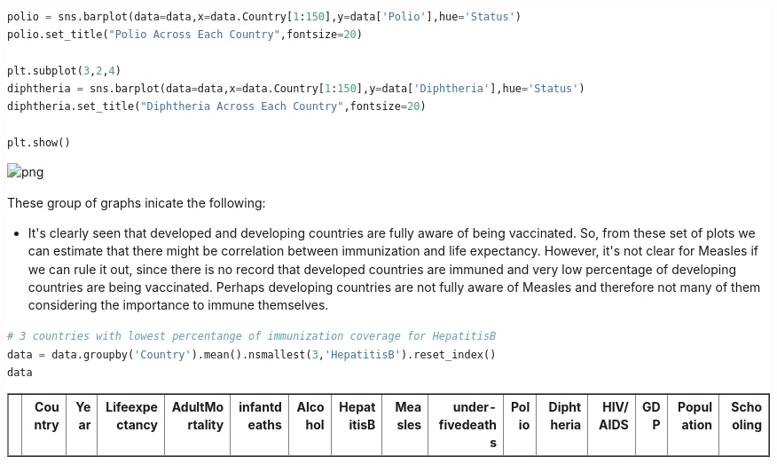 ```python
polio = sns.barplot(data=data,x=data.Country[1:150],y=data['Polio'],hue='Status')
polio.set_title("Polio Across Each Country",fontsize=20)

plt.subplot(3,2,4)
diphtheria = sns.barplot(data=data,x=data.Country[1:150],y=data['Diphtheria'],hue='Status')
diphtheria.set_title("Diphtheria Across Each Country",fontsize=20)

plt.show()
```


![png](output_30_0.png)


These group of graphs inicate the following:
   * It's clearly seen that developed and developing countries are fully aware of being vaccinated. So, from these set of plots we can estimate that there might be correlation between immunization and life expectancy. However,  it's not clear for Measles if we can rule it out, since there is no record that developed countries are immuned and very low percentage of developing countries are being vaccinated. Perhaps developing countries are not fully aware of Measles and therefore not many of them considering the importance to immune themselves.   


```python
# 3 countries with lowest percentange of immunization coverage for HepatitisB
data = data.groupby('Country').mean().nsmallest(3,'HepatitisB').reset_index()
data
```




<div>
<style scoped>
    .dataframe tbody tr th:only-of-type {
        vertical-align: middle;
    }

    .dataframe tbody tr th {
        vertical-align: top;
    }

    .dataframe thead th {
        text-align: right;
    }
</style>
<table border="1" class="dataframe">
  <thead>
    <tr style="text-align: right;">
      <th></th>
      <th>Country</th>
      <th>Year</th>
      <th>Lifeexpectancy</th>
      <th>AdultMortality</th>
      <th>infantdeaths</th>
      <th>Alcohol</th>
      <th>HepatitisB</th>
      <th>Measles</th>
      <th>under-fivedeaths</th>
      <th>Polio</th>
      <th>Diphtheria</th>
      <th>HIV/AIDS</th>
      <th>GDP</th>
      <th>Population</th>
      <th>Schooling</th>
    </tr>
  </thead>
  <tbody>